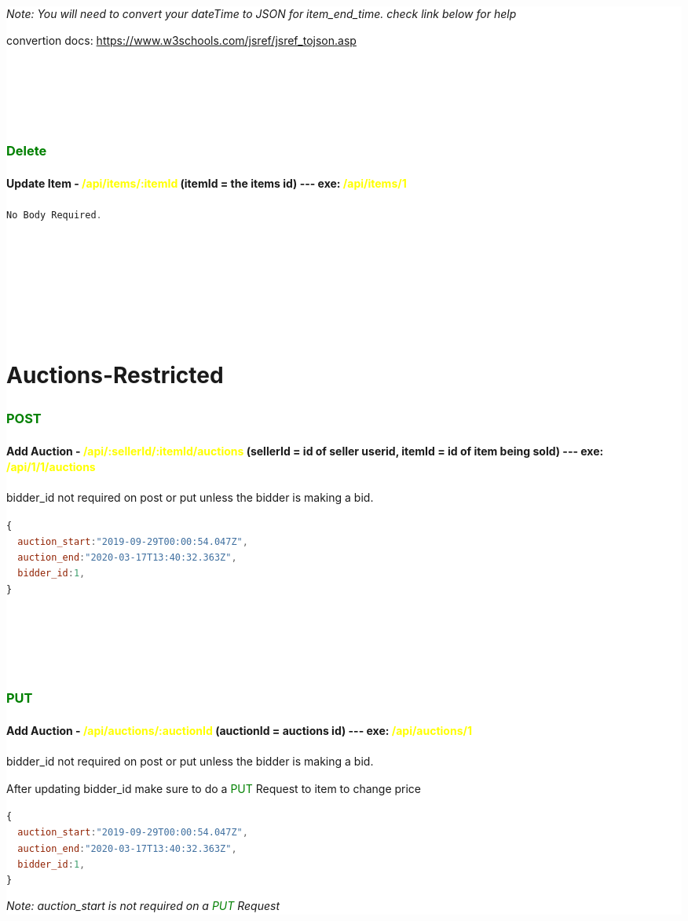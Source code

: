*Note: You will need to convert your dateTime to JSON for item_end_time. check link below for help*

convertion docs: https://www.w3schools.com/jsref/jsref_tojson.asp

<br></br>
<br></br>

### <span style="color:Green">Delete</span>

#### Update Item - <span style="color:yellow">/api/items/:itemId</span>  (itemId = the items id) --- exe: <span style="color:yellow">/api/items/1</span>

```javascript
No Body Required.
```
<br></br>
<br></br>
<br></br>

# Auctions-Restricted

### <span style="color:Green">POST</span>

#### Add Auction - <span style="color:yellow">/api/:sellerId/:itemId/auctions</span>  (sellerId = id of seller userid, itemId = id of item being sold) --- exe: <span style="color:yellow">/api/1/1/auctions</span>

bidder_id not required on post or put unless the bidder is making a bid.

```javascript
{
  auction_start:"2019-09-29T00:00:54.047Z",
  auction_end:"2020-03-17T13:40:32.363Z",
  bidder_id:1,
}
```
<br></br>
<br></br>

### <span style="color:Green">PUT</span>

#### Add Auction - <span style="color:yellow">/api/auctions/:auctionId</span>  (auctionId = auctions id) --- exe: <span style="color:yellow">/api/auctions/1</span>

bidder_id not required on post or put unless the bidder is making a bid.

After updating bidder_id make sure to do a <span style="color:green">PUT</span> Request to item to change price

```javascript
{
  auction_start:"2019-09-29T00:00:54.047Z",
  auction_end:"2020-03-17T13:40:32.363Z",
  bidder_id:1,
}
```

*Note: auction_start is not required on a <span style="color:green">PUT</span> Request*